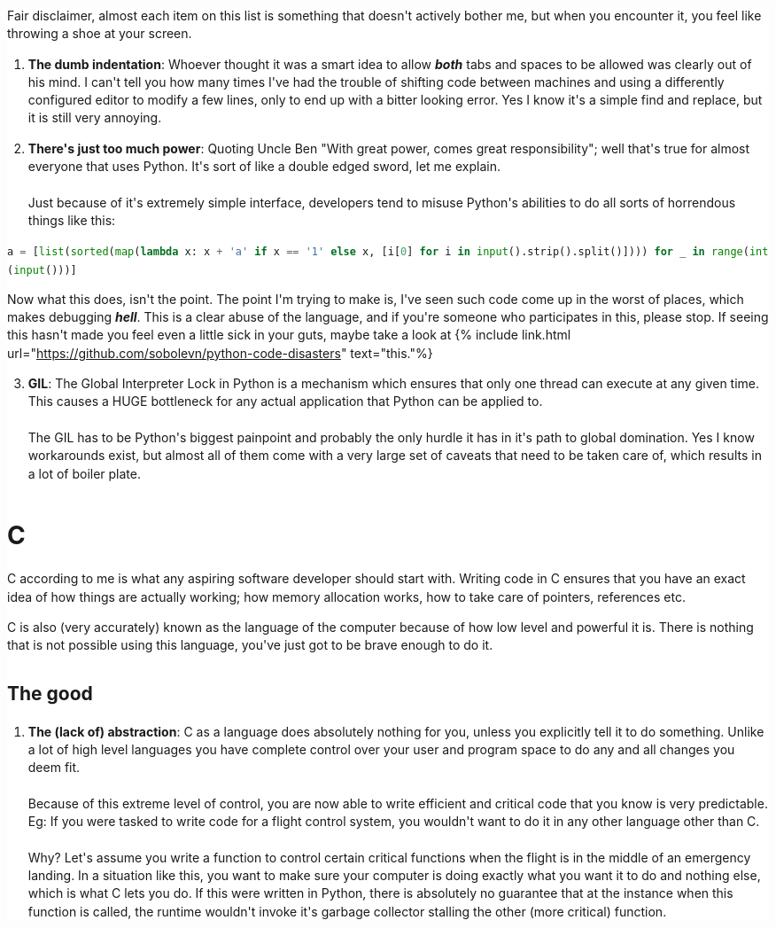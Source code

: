 Fair disclaimer, almost each item on this list is something that doesn't actively bother me, but when you encounter it, you feel like throwing a shoe at your screen.

1. **The dumb indentation**: Whoever thought it was a smart idea to allow _**both**_ tabs and spaces to be allowed was clearly out of his mind. I can't tell you how many times I've had the trouble of shifting code between machines and using a differently configured editor to modify a few lines, only to end up with a bitter looking error. Yes I know it's a simple find and replace, but it is still very annoying. 

2. **There's just too much power**: Quoting Uncle Ben "With great power, comes great responsibility"; well that's true for almost everyone that uses Python. It's sort of like a double edged sword, let me explain. <br /><br />
Just because of it's extremely simple interface, developers tend to misuse Python's abilities to do all sorts of horrendous things like this:
```python
a = [list(sorted(map(lambda x: x + 'a' if x == '1' else x, [i[0] for i in input().strip().split()]))) for _ in range(int(input()))]
```
Now what this does, isn't the point. The point I'm trying to make is, I've seen such code come up in the worst of places, which makes debugging **_hell_**. This is a clear abuse of the language, and if you're someone who participates in this, please stop. If seeing this hasn't made you feel even a little sick in your guts, maybe take a look at {% include link.html url="https://github.com/sobolevn/python-code-disasters" text="this."%}

3. **GIL**: The Global Interpreter Lock in Python is a mechanism which ensures that only one thread can execute at any given time. This causes a HUGE bottleneck for any actual application that Python can be applied to. <br /><br />
The GIL has to be Python's biggest painpoint and probably the only hurdle it has in it's path to global domination. Yes I know workarounds exist, but almost all of them come with a very large set of caveats that need to be taken care of, which results in a lot of boiler plate.

# C
C according to me is what any aspiring software developer should start with. Writing code in C ensures that you have an exact idea of how things are actually working; how memory allocation works, how to take care of pointers, references etc.

C is also (very accurately) known as the language of the computer because of how low level and powerful it is. There is nothing that is not possible using this language, you've just got to be brave enough to do it.

## The good
1. **The (lack of) abstraction**: C as a language does absolutely nothing for you, unless you explicitly tell it to do something. Unlike a lot of high level languages you have complete control over your user and program space to do any and all changes you deem fit. <br /> <br/>
Because of this extreme level of control, you are now able to write efficient and critical code that you know is very predictable. Eg: If you were tasked to write code for a flight control system, you wouldn't want to do it in any other language other than C. <br /> <br/>Why? Let's assume you write a function to control certain critical functions when the flight is in the middle of an emergency landing. In a situation like this, you want to make sure your computer is doing exactly what you want it to do and nothing else, which is what C lets you do. If this were written in Python, there is absolutely no guarantee that at the instance when this function is called, the runtime wouldn't invoke it's garbage collector stalling the other (more critical) function.
